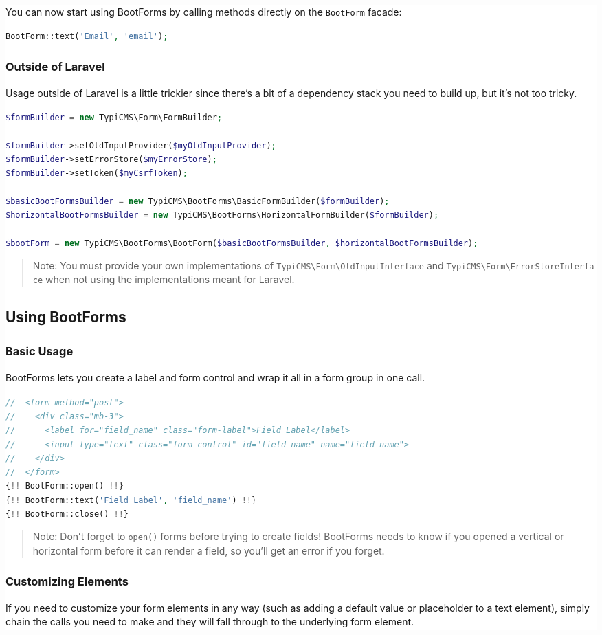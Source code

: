 You can now start using BootForms by calling methods directly on the `BootForm` facade:

```php
BootForm::text('Email', 'email');
```

### Outside of Laravel

Usage outside of Laravel is a little trickier since there’s a bit of a dependency stack you need to build up, but it’s not too tricky.

```php
$formBuilder = new TypiCMS\Form\FormBuilder;

$formBuilder->setOldInputProvider($myOldInputProvider);
$formBuilder->setErrorStore($myErrorStore);
$formBuilder->setToken($myCsrfToken);

$basicBootFormsBuilder = new TypiCMS\BootForms\BasicFormBuilder($formBuilder);
$horizontalBootFormsBuilder = new TypiCMS\BootForms\HorizontalFormBuilder($formBuilder);

$bootForm = new TypiCMS\BootForms\BootForm($basicBootFormsBuilder, $horizontalBootFormsBuilder);
```

> Note: You must provide your own implementations of `TypiCMS\Form\OldInputInterface` and `TypiCMS\Form\ErrorStoreInterface` when not using the implementations meant for Laravel.

## Using BootForms

### Basic Usage

BootForms lets you create a label and form control and wrap it all in a form group in one call.

```php
//  <form method="post">
//    <div class="mb-3">
//      <label for="field_name" class="form-label">Field Label</label>
//      <input type="text" class="form-control" id="field_name" name="field_name">
//    </div>
//  </form>
{!! BootForm::open() !!}
{!! BootForm::text('Field Label', 'field_name') !!}
{!! BootForm::close() !!}
```

> Note: Don’t forget to `open()` forms before trying to create fields! BootForms needs to know if you opened a vertical or horizontal form before it can render a field, so you’ll get an error if you forget.

### Customizing Elements

If you need to customize your form elements in any way (such as adding a default value or placeholder to a text element), simply chain the calls you need to make and they will fall through to the underlying form element.
